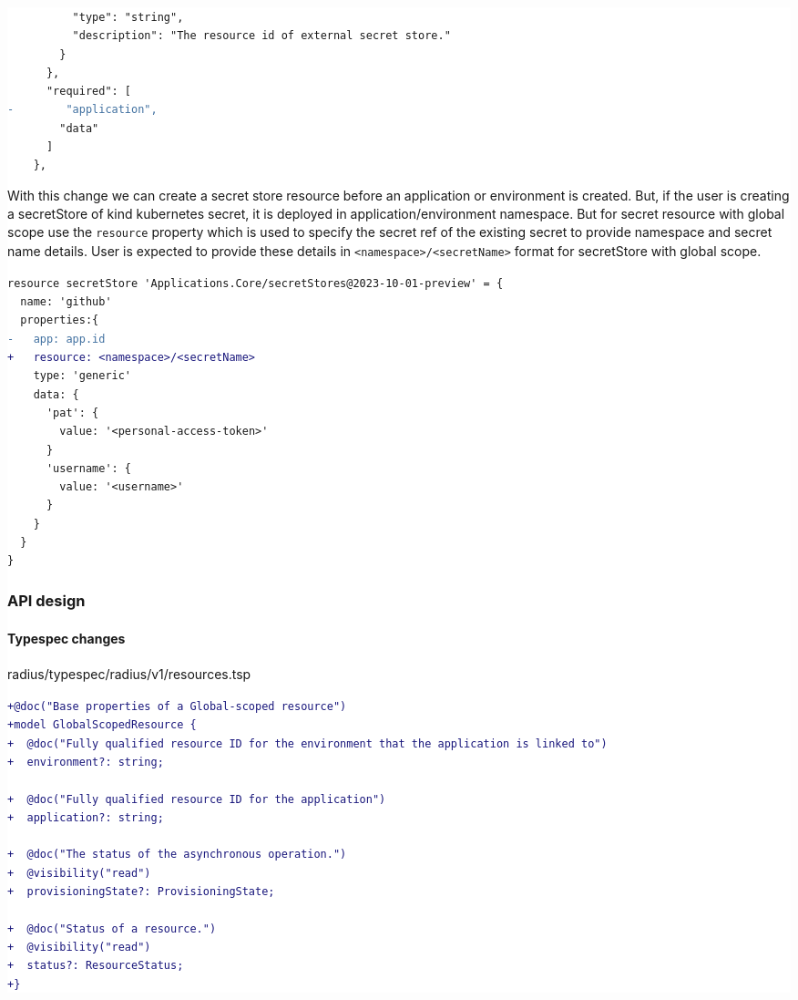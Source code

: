 ```diff
          "type": "string",
          "description": "The resource id of external secret store."
        }
      },
      "required": [
-        "application",
        "data"
      ]
    },
```
With this change we can create a secret store resource before an application or environment is created. But, if the user is creating a secretStore of kind kubernetes secret, it is deployed in application/environment namespace. But for secret resource with global scope use the `resource` property which is used to specify the secret ref of the existing secret to provide namespace and secret name details. User is expected to provide these details in `<namespace>/<secretName>` format for secretStore with global scope.

```diff
resource secretStore 'Applications.Core/secretStores@2023-10-01-preview' = {
  name: 'github'
  properties:{
-  	app: app.id
+   resource: <namespace>/<secretName>
    type: 'generic'
    data: {
      'pat': {
        value: '<personal-access-token>'
      }
      'username': {
        value: '<username>'
      }
    }
  }
}
```

### API design

#### Typespec changes

radius/typespec/radius/v1/resources.tsp
```diff
+@doc("Base properties of a Global-scoped resource")
+model GlobalScopedResource {
+  @doc("Fully qualified resource ID for the environment that the application is linked to")
+  environment?: string;

+  @doc("Fully qualified resource ID for the application")
+  application?: string;

+  @doc("The status of the asynchronous operation.")
+  @visibility("read")
+  provisioningState?: ProvisioningState;

+  @doc("Status of a resource.")
+  @visibility("read")
+  status?: ResourceStatus;
+}
```
